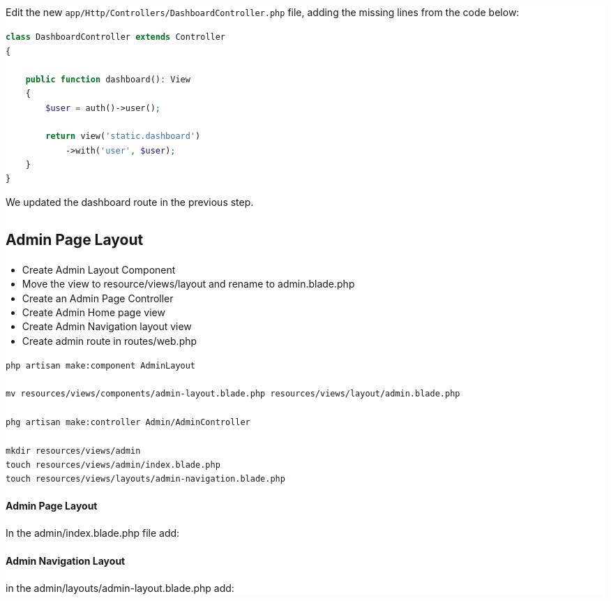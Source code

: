 Edit the new `app/Http/Controllers/DashboardController.php` file, adding the missing lines
from the code below:

```php
class DashboardController extends Controller
{

    public function dashboard(): View
    {
        $user = auth()->user();

        return view('static.dashboard')
            ->with('user', $user);
    }
}

```

We updated the dashboard route in the previous step.

## Admin Page Layout

- Create Admin Layout Component
- Move the view to resource/views/layout and rename to admin.blade.php
- Create an Admin Page Controller
- Create Admin Home page view
- Create Admin Navigation layout view
- Create admin route in routes/web.php

```shell
php artisan make:component AdminLayout

mv resources/views/components/admin-layout.blade.php resources/views/layout/admin.blade.php

phg artisan make:controller Admin/AdminController

mkdir resources/views/admin
touch resources/views/admin/index.blade.php
touch resources/views/layouts/admin-navigation.blade.php
```

#### Admin Page Layout

In the admin/index.blade.php file add:

```php


```

#### Admin Navigation Layout

in the admin/layouts/admin-layout.blade.php add:

```php


```
